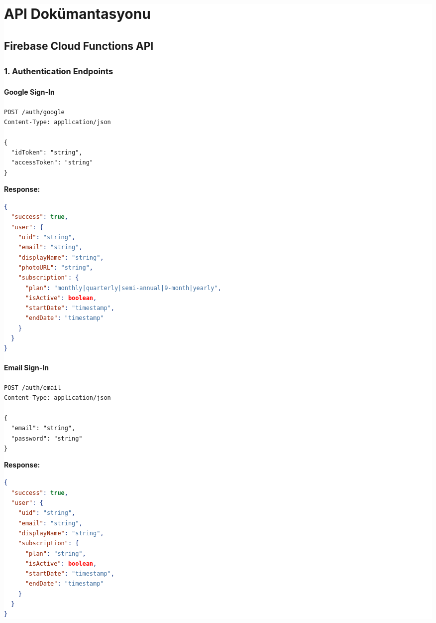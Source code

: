 # API Dokümantasyonu

## Firebase Cloud Functions API

### 1. Authentication Endpoints

#### Google Sign-In
```http
POST /auth/google
Content-Type: application/json

{
  "idToken": "string",
  "accessToken": "string"
}
```

**Response:**
```json
{
  "success": true,
  "user": {
    "uid": "string",
    "email": "string",
    "displayName": "string",
    "photoURL": "string",
    "subscription": {
      "plan": "monthly|quarterly|semi-annual|9-month|yearly",
      "isActive": boolean,
      "startDate": "timestamp",
      "endDate": "timestamp"
    }
  }
}
```

#### Email Sign-In
```http
POST /auth/email
Content-Type: application/json

{
  "email": "string",
  "password": "string"
}
```

**Response:**
```json
{
  "success": true,
  "user": {
    "uid": "string",
    "email": "string",
    "displayName": "string",
    "subscription": {
      "plan": "string",
      "isActive": boolean,
      "startDate": "timestamp",
      "endDate": "timestamp"
    }
  }
}
```